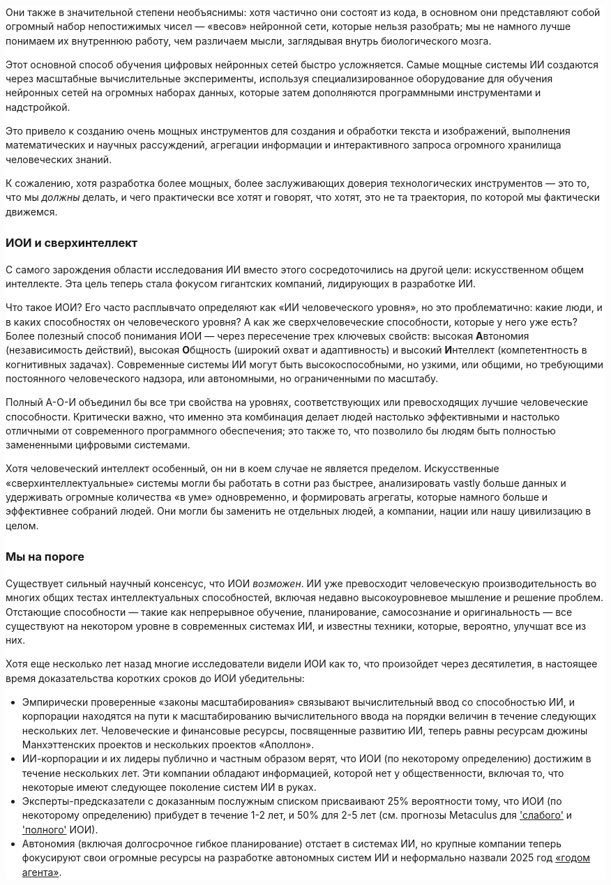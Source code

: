 Они также в значительной степени необъяснимы: хотя частично они состоят из кода, в основном они представляют собой огромный набор непостижимых чисел — «весов» нейронной сети, которые нельзя разобрать; мы не намного лучше понимаем их внутреннюю работу, чем различаем мысли, заглядывая внутрь биологического мозга.

Этот основной способ обучения цифровых нейронных сетей быстро усложняется. Самые мощные системы ИИ создаются через масштабные вычислительные эксперименты, используя специализированное оборудование для обучения нейронных сетей на огромных наборах данных, которые затем дополняются программными инструментами и надстройкой.

Это привело к созданию очень мощных инструментов для создания и обработки текста и изображений, выполнения математических и научных рассуждений, агрегации информации и интерактивного запроса огромного хранилища человеческих знаний.

К сожалению, хотя разработка более мощных, более заслуживающих доверия технологических инструментов — это то, что мы *должны* делать, и чего практически все хотят и говорят, что хотят, это не та траектория, по которой мы фактически движемся.

### ИОИ и сверхинтеллект

С самого зарождения области исследования ИИ вместо этого сосредоточились на другой цели: искусственном общем интеллекте. Эта цель теперь стала фокусом гигантских компаний, лидирующих в разработке ИИ.

Что такое ИОИ? Его часто расплывчато определяют как «ИИ человеческого уровня», но это проблематично: какие люди, и в каких способностях он человеческого уровня? А как же сверхчеловеческие способности, которые у него уже есть? Более полезный способ понимания ИОИ — через пересечение трех ключевых свойств: высокая **А**втономия (независимость действий), высокая **О**бщность (широкий охват и адаптивность) и высокий **И**нтеллект (компетентность в когнитивных задачах). Современные системы ИИ могут быть высокоспособными, но узкими, или общими, но требующими постоянного человеческого надзора, или автономными, но ограниченными по масштабу.

Полный А-О-И объединил бы все три свойства на уровнях, соответствующих или превосходящих лучшие человеческие способности. Критически важно, что именно эта комбинация делает людей настолько эффективными и настолько отличными от современного программного обеспечения; это также то, что позволило бы людям быть полностью замененными цифровыми системами.

Хотя человеческий интеллект особенный, он ни в коем случае не является пределом. Искусственные «сверхинтеллектуальные» системы могли бы работать в сотни раз быстрее, анализировать vastly больше данных и удерживать огромные количества «в уме» одновременно, и формировать агрегаты, которые намного больше и эффективнее собраний людей. Они могли бы заменить не отдельных людей, а компании, нации или нашу цивилизацию в целом.

### Мы на пороге

Существует сильный научный консенсус, что ИОИ *возможен*. ИИ уже превосходит человеческую производительность во многих общих тестах интеллектуальных способностей, включая недавно высокоуровневое мышление и решение проблем. Отстающие способности — такие как непрерывное обучение, планирование, самосознание и оригинальность — все существуют на некотором уровне в современных системах ИИ, и известны техники, которые, вероятно, улучшат все из них.

Хотя еще несколько лет назад многие исследователи видели ИОИ как то, что произойдет через десятилетия, в настоящее время доказательства коротких сроков до ИОИ убедительны:

- Эмпирически проверенные «законы масштабирования» связывают вычислительный ввод со способностью ИИ, и корпорации находятся на пути к масштабированию вычислительного ввода на порядки величин в течение следующих нескольких лет. Человеческие и финансовые ресурсы, посвященные развитию ИИ, теперь равны ресурсам дюжины Манхэттенских проектов и нескольких проектов «Аполлон».
- ИИ-корпорации и их лидеры публично и частным образом верят, что ИОИ (по некоторому определению) достижим в течение нескольких лет. Эти компании обладают информацией, которой нет у общественности, включая то, что некоторые имеют следующее поколение систем ИИ в руках.
- Эксперты-предсказатели с доказанным послужным списком присваивают 25% вероятности тому, что ИОИ (по некоторому определению) прибудет в течение 1-2 лет, и 50% для 2-5 лет (см. прогнозы Metaculus для ['слабого'](https://www.metaculus.com/questions/3479/date-weakly-general-ai-is-publicly-known/) и ['полного'](https://www.metaculus.com/questions/5121/date-of-artificial-general-intelligence/) ИОИ).
- Автономия (включая долгосрочное гибкое планирование) отстает в системах ИИ, но крупные компании теперь фокусируют свои огромные ресурсы на разработке автономных систем ИИ и неформально назвали 2025 год [«годом агента»](https://techinformed.com/2025-informed-the-year-of-agentic-ai/).